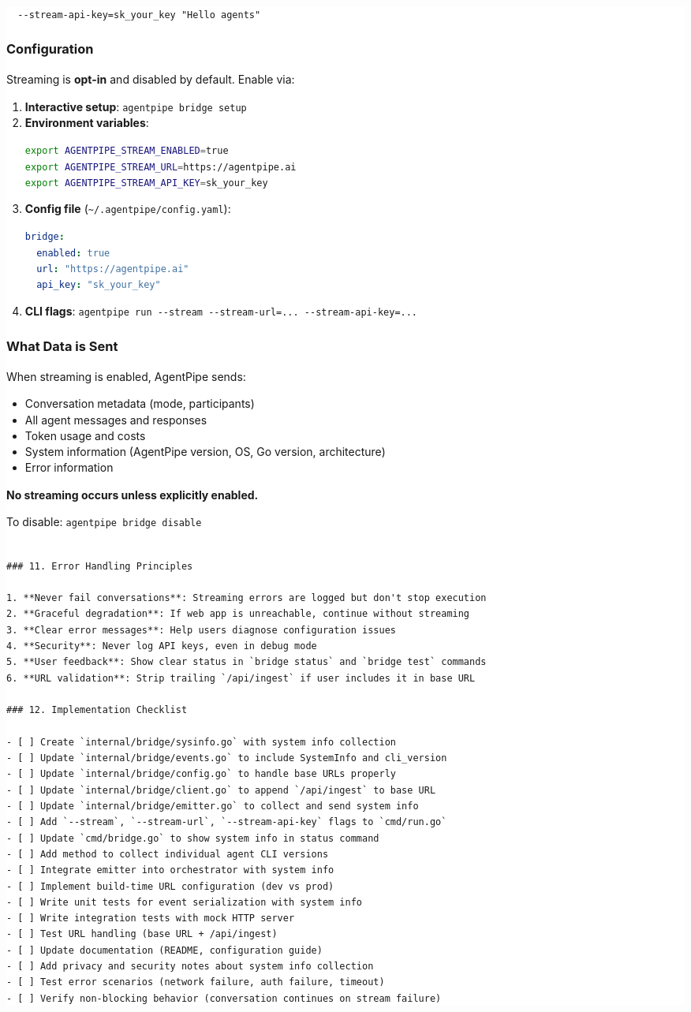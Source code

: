 ```markdown
  --stream-api-key=sk_your_key "Hello agents"
```

### Configuration

Streaming is **opt-in** and disabled by default. Enable via:

1. **Interactive setup**: `agentpipe bridge setup`
2. **Environment variables**:
   ```bash
   export AGENTPIPE_STREAM_ENABLED=true
   export AGENTPIPE_STREAM_URL=https://agentpipe.ai
   export AGENTPIPE_STREAM_API_KEY=sk_your_key
   ```
3. **Config file** (`~/.agentpipe/config.yaml`):
   ```yaml
   bridge:
     enabled: true
     url: "https://agentpipe.ai"
     api_key: "sk_your_key"
   ```
4. **CLI flags**: `agentpipe run --stream --stream-url=... --stream-api-key=...`

### What Data is Sent

When streaming is enabled, AgentPipe sends:
- Conversation metadata (mode, participants)
- All agent messages and responses
- Token usage and costs
- System information (AgentPipe version, OS, Go version, architecture)
- Error information

**No streaming occurs unless explicitly enabled.**

To disable: `agentpipe bridge disable`
```

### 11. Error Handling Principles

1. **Never fail conversations**: Streaming errors are logged but don't stop execution
2. **Graceful degradation**: If web app is unreachable, continue without streaming
3. **Clear error messages**: Help users diagnose configuration issues
4. **Security**: Never log API keys, even in debug mode
5. **User feedback**: Show clear status in `bridge status` and `bridge test` commands
6. **URL validation**: Strip trailing `/api/ingest` if user includes it in base URL

### 12. Implementation Checklist

- [ ] Create `internal/bridge/sysinfo.go` with system info collection
- [ ] Update `internal/bridge/events.go` to include SystemInfo and cli_version
- [ ] Update `internal/bridge/config.go` to handle base URLs properly
- [ ] Update `internal/bridge/client.go` to append `/api/ingest` to base URL
- [ ] Update `internal/bridge/emitter.go` to collect and send system info
- [ ] Add `--stream`, `--stream-url`, `--stream-api-key` flags to `cmd/run.go`
- [ ] Update `cmd/bridge.go` to show system info in status command
- [ ] Add method to collect individual agent CLI versions
- [ ] Integrate emitter into orchestrator with system info
- [ ] Implement build-time URL configuration (dev vs prod)
- [ ] Write unit tests for event serialization with system info
- [ ] Write integration tests with mock HTTP server
- [ ] Test URL handling (base URL + /api/ingest)
- [ ] Update documentation (README, configuration guide)
- [ ] Add privacy and security notes about system info collection
- [ ] Test error scenarios (network failure, auth failure, timeout)
- [ ] Verify non-blocking behavior (conversation continues on stream failure)

```